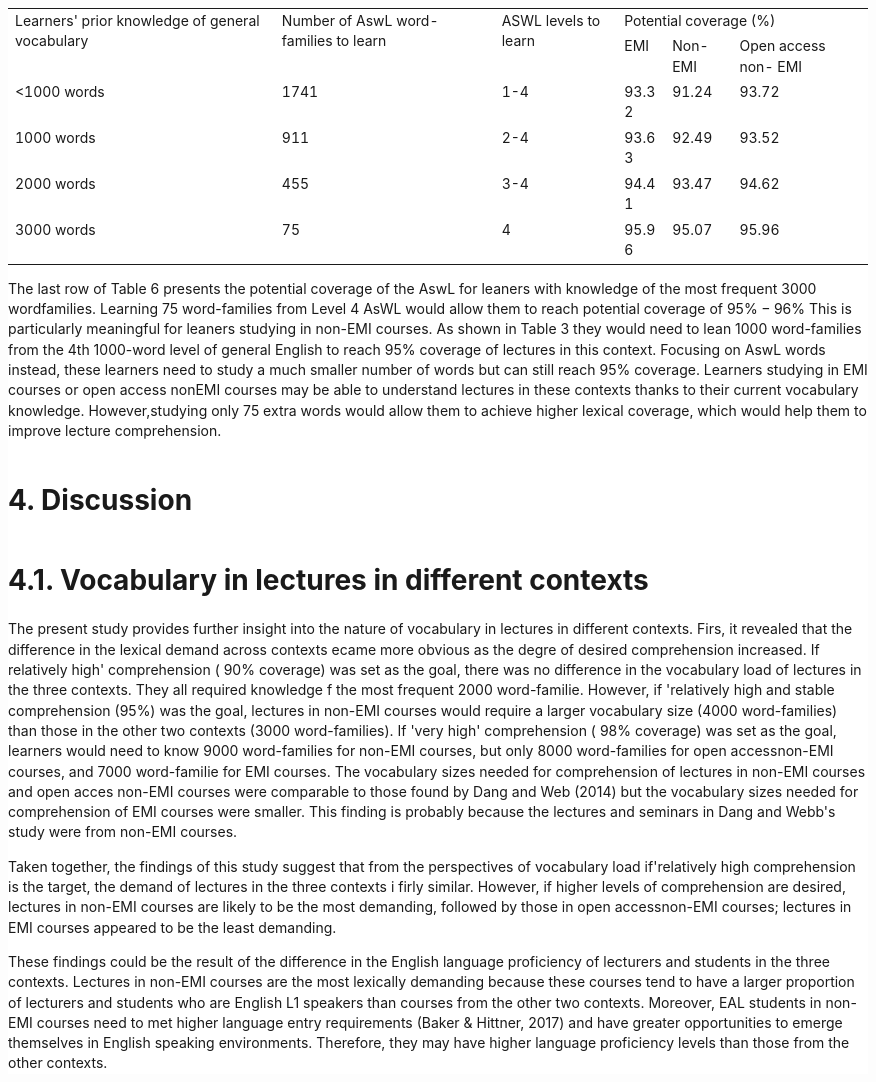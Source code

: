 <html><body><table><tr><td rowspan="2">Learners&#x27; prior knowledge of general vocabulary</td><td rowspan="2">Number of AswL word-families to learn</td><td rowspan="2">ASWL levels to learn</td><td colspan="3">Potential coverage (%)</td></tr><tr><td>EMI</td><td>Non- EMI</td><td>Open access non- EMI</td></tr><tr><td>&lt;1000 words</td><td>1741</td><td>1-4</td><td>93.32</td><td>91.24</td><td>93.72</td></tr><tr><td>1000 words</td><td>911</td><td>2-4</td><td>93.63</td><td>92.49</td><td>93.52</td></tr><tr><td> 2000 words</td><td>455</td><td>3-4</td><td>94.41</td><td>93.47</td><td>94.62</td></tr><tr><td> 3000 words</td><td>75</td><td>4</td><td>95.96</td><td>95.07</td><td>95.96</td></tr></table></body></html>

The last row of Table 6 presents the potential coverage of the AswL for leaners with knowledge of the most frequent 3000 wordfamilies. Learning 75 word-families from Level 4 AsWL would allow them to reach potential coverage of $9 5 \% - 9 6 \%$ This is particularly meaningful for leaners studying in non-EMI courses. As shown in Table 3 they would need to lean 1000 word-families from the 4th 1000-word level of general English to reach $9 5 \%$ coverage of lectures in this context. Focusing on AswL words instead, these learners need to study a much smaller number of words but can still reach $9 5 \%$ coverage. Learners studying in EMI courses or open access nonEMI courses may be able to understand lectures in these contexts thanks to their current vocabulary knowledge. However,studying only 75 extra words would allow them to achieve higher lexical coverage, which would help them to improve lecture comprehension.

# 4. Discussion

# 4.1. Vocabulary in lectures in different contexts

The present study provides further insight into the nature of vocabulary in lectures in different contexts. Firs, it revealed that the difference in the lexical demand across contexts ecame more obvious as the degre of desired comprehension increased. If relatively high' comprehension ( $9 0 \%$ coverage) was set as the goal, there was no difference in the vocabulary load of lectures in the three contexts. They all required knowledge f the most frequent 2000 word-familie. However, if 'relatively high and stable comprehension $( 9 5 \% )$ was the goal, lectures in non-EMI courses would require a larger vocabulary size (4000 word-families) than those in the other two contexts (3000 word-families). If 'very high' comprehension ( $9 8 \%$ coverage) was set as the goal, learners would need to know 9000 word-families for non-EMI courses, but only 8000 word-families for open accessnon-EMI courses, and 7000 word-familie for EMI courses. The vocabulary sizes needed for comprehension of lectures in non-EMI courses and open acces non-EMI courses were comparable to those found by Dang and Web (2014) but the vocabulary sizes needed for comprehension of EMI courses were smaller. This finding is probably because the lectures and seminars in Dang and Webb's study were from non-EMI courses.

Taken together, the findings of this study suggest that from the perspectives of vocabulary load if'relatively high comprehension is the target, the demand of lectures in the three contexts i firly similar. However, if higher levels of comprehension are desired, lectures in non-EMI courses are likely to be the most demanding, followed by those in open accessnon-EMI courses; lectures in EMI courses appeared to be the least demanding.

These findings could be the result of the difference in the English language proficiency of lecturers and students in the three contexts. Lectures in non-EMI courses are the most lexically demanding because these courses tend to have a larger proportion of lecturers and students who are English L1 speakers than courses from the other two contexts. Moreover, EAL students in non-EMI courses need to met higher language entry requirements (Baker & Hittner, 2017) and have greater opportunities to emerge themselves in English speaking environments. Therefore, they may have higher language proficiency levels than those from the other contexts.
